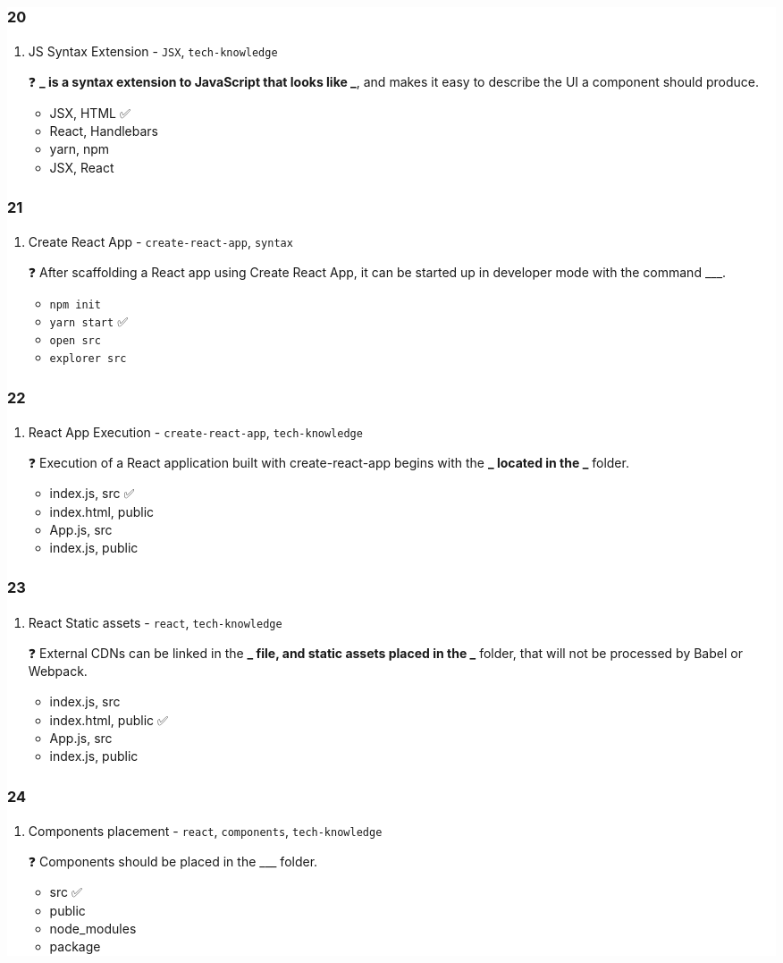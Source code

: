 ### 20

1. JS Syntax Extension - `JSX`, `tech-knowledge`

   ❓ **_ is a syntax extension to JavaScript that looks like _**, and makes it easy to describe the UI a component should produce.

   - JSX, HTML ✅
   - React, Handlebars
   - yarn, npm
   - JSX, React

### 21

1. Create React App - `create-react-app`, `syntax`

   ❓ After scaffolding a React app using Create React App, it can be started up in developer mode with the command \_\_\_.

   - `npm init`
   - `yarn start` ✅
   - `open src`
   - `explorer src`

### 22

1. React App Execution - `create-react-app`, `tech-knowledge`

   ❓ Execution of a React application built with create-react-app begins with the **_ located in the _** folder.

   - index.js, src ✅
   - index.html, public
   - App.js, src
   - index.js, public

### 23

1. React Static assets - `react`, `tech-knowledge`

   ❓ External CDNs can be linked in the **_ file, and static assets placed in the _** folder, that will not be processed by Babel or Webpack.

   - index.js, src
   - index.html, public ✅
   - App.js, src
   - index.js, public

### 24

1. Components placement - `react`, `components`, `tech-knowledge`

   ❓ Components should be placed in the \_\_\_ folder.

   - src ✅
   - public
   - node_modules
   - package

